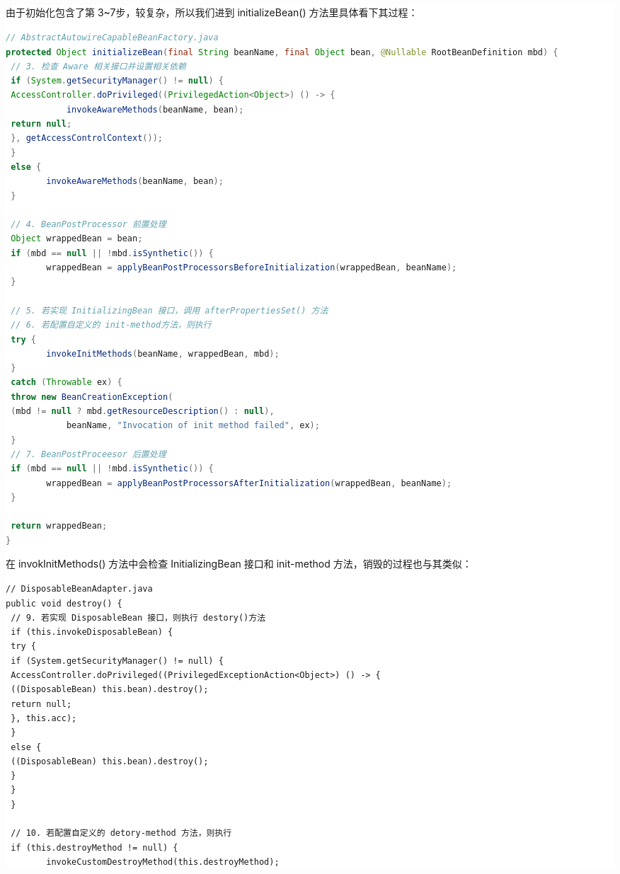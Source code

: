 由于初始化包含了第 3~7步，较复杂，所以我们进到 initializeBean() 方法里具体看下其过程：

```java
// AbstractAutowireCapableBeanFactory.java
protected Object initializeBean(final String beanName, final Object bean, @Nullable RootBeanDefinition mbd) {
 // 3. 检查 Aware 相关接口并设置相关依赖
 if (System.getSecurityManager() != null) {
 AccessController.doPrivileged((PrivilegedAction<Object>) () -> {
            invokeAwareMethods(beanName, bean);
 return null;
 }, getAccessControlContext());
 }
 else {
        invokeAwareMethods(beanName, bean);
 }

 // 4. BeanPostProcessor 前置处理
 Object wrappedBean = bean;
 if (mbd == null || !mbd.isSynthetic()) {
        wrappedBean = applyBeanPostProcessorsBeforeInitialization(wrappedBean, beanName);
 }

 // 5. 若实现 InitializingBean 接口，调用 afterPropertiesSet() 方法
 // 6. 若配置自定义的 init-method方法，则执行
 try {
        invokeInitMethods(beanName, wrappedBean, mbd);
 }
 catch (Throwable ex) {
 throw new BeanCreationException(
 (mbd != null ? mbd.getResourceDescription() : null),
            beanName, "Invocation of init method failed", ex);
 }
 // 7. BeanPostProceesor 后置处理
 if (mbd == null || !mbd.isSynthetic()) {
        wrappedBean = applyBeanPostProcessorsAfterInitialization(wrappedBean, beanName);
 }

 return wrappedBean;
}
```

在 invokInitMethods() 方法中会检查 InitializingBean 接口和 init-method 方法，销毁的过程也与其类似：

```
// DisposableBeanAdapter.java
public void destroy() {
 // 9. 若实现 DisposableBean 接口，则执行 destory()方法
 if (this.invokeDisposableBean) {
 try {
 if (System.getSecurityManager() != null) {
 AccessController.doPrivileged((PrivilegedExceptionAction<Object>) () -> {
 ((DisposableBean) this.bean).destroy();
 return null;
 }, this.acc);
 }
 else {
 ((DisposableBean) this.bean).destroy();
 }
 }
 }

 // 10. 若配置自定义的 detory-method 方法，则执行
 if (this.destroyMethod != null) {
        invokeCustomDestroyMethod(this.destroyMethod);
```